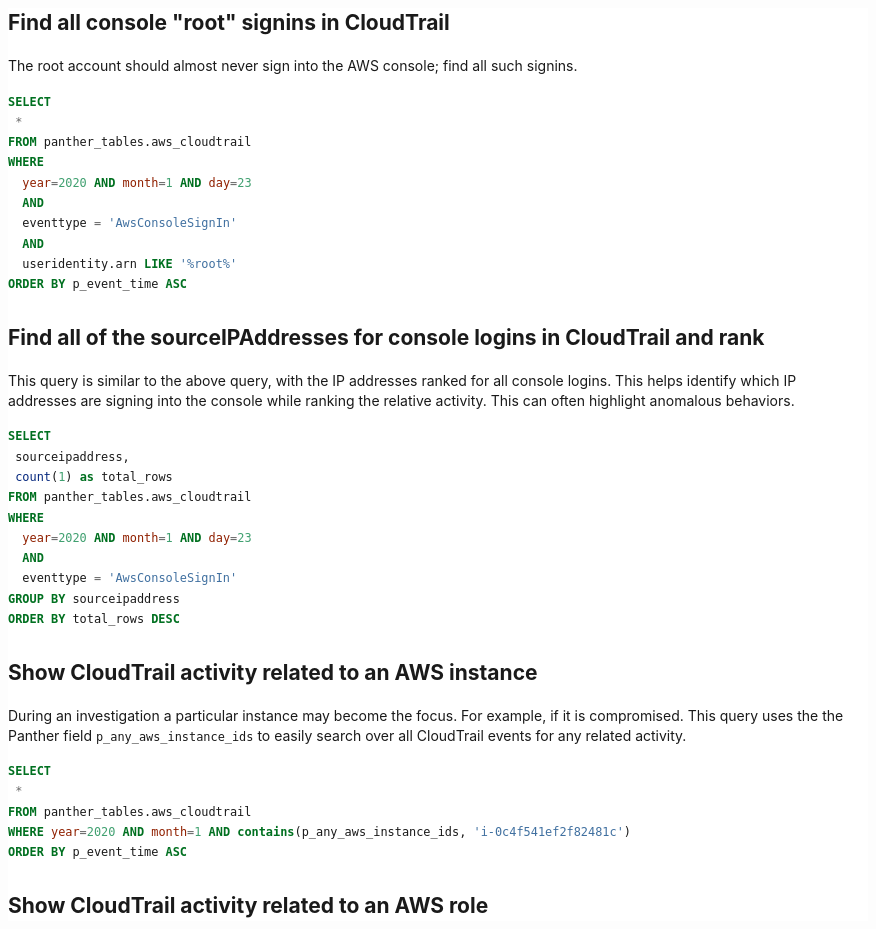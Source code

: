 ## Find all console "root" signins in CloudTrail

The root account should almost never sign into the AWS console; find all such signins.

```sql
SELECT
 *
FROM panther_tables.aws_cloudtrail
WHERE
  year=2020 AND month=1 AND day=23
  AND
  eventtype = 'AwsConsoleSignIn'
  AND
  useridentity.arn LIKE '%root%'
ORDER BY p_event_time ASC
```

## Find all of the sourceIPAddresses for console logins in CloudTrail and rank

This query is similar to the above query, with the IP addresses ranked for all console logins. This helps identify which IP addresses are signing into the console while ranking the relative activity. This can often highlight anomalous behaviors.

```sql
SELECT
 sourceipaddress,
 count(1) as total_rows
FROM panther_tables.aws_cloudtrail
WHERE
  year=2020 AND month=1 AND day=23
  AND
  eventtype = 'AwsConsoleSignIn'
GROUP BY sourceipaddress
ORDER BY total_rows DESC
```

## Show CloudTrail activity related to an AWS instance

During an investigation a particular instance may become the focus. For example, if it is compromised. This query uses the the Panther field `p_any_aws_instance_ids` to easily search over all CloudTrail events for any related activity.

```sql
SELECT
 *
FROM panther_tables.aws_cloudtrail
WHERE year=2020 AND month=1 AND contains(p_any_aws_instance_ids, 'i-0c4f541ef2f82481c')
ORDER BY p_event_time ASC
```

## Show CloudTrail activity related to an AWS role
